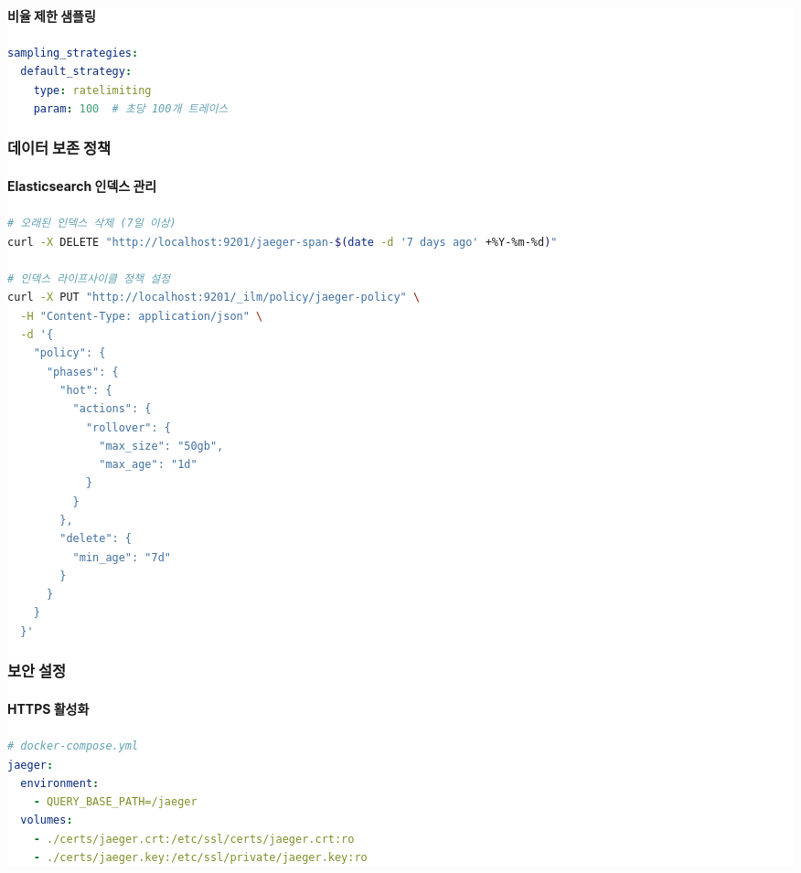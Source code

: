 ```yaml
```

#### 비율 제한 샘플링
```yaml
sampling_strategies:
  default_strategy:
    type: ratelimiting
    param: 100  # 초당 100개 트레이스
```

### 데이터 보존 정책

#### Elasticsearch 인덱스 관리
```bash
# 오래된 인덱스 삭제 (7일 이상)
curl -X DELETE "http://localhost:9201/jaeger-span-$(date -d '7 days ago' +%Y-%m-%d)"

# 인덱스 라이프사이클 정책 설정
curl -X PUT "http://localhost:9201/_ilm/policy/jaeger-policy" \
  -H "Content-Type: application/json" \
  -d '{
    "policy": {
      "phases": {
        "hot": {
          "actions": {
            "rollover": {
              "max_size": "50gb",
              "max_age": "1d"
            }
          }
        },
        "delete": {
          "min_age": "7d"
        }
      }
    }
  }'
```

### 보안 설정

#### HTTPS 활성화
```yaml
# docker-compose.yml
jaeger:
  environment:
    - QUERY_BASE_PATH=/jaeger
  volumes:
    - ./certs/jaeger.crt:/etc/ssl/certs/jaeger.crt:ro
    - ./certs/jaeger.key:/etc/ssl/private/jaeger.key:ro
```
